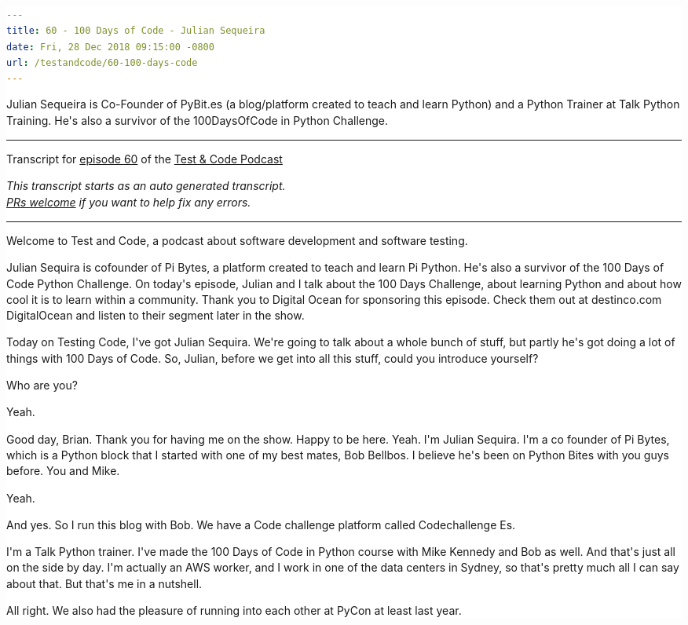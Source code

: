 ```yaml
---
title: 60 - 100 Days of Code - Julian Sequeira
date: Fri, 28 Dec 2018 09:15:00 -0800
url: /testandcode/60-100-days-code
---
```


Julian Sequeira is Co-Founder of PyBit.es (a blog/platform created to teach and learn Python) and a Python Trainer at Talk Python Training.
He's also a survivor of the 100DaysOfCode in Python Challenge.

<iframe src="https://fireside.fm/player/v2/DOAjrBV2+uuFfQV6J" width="740" height="200" frameborder="0" scrolling="no">
</iframe>

---
Transcript for [episode 60](https://testandcode.com/60)
of the [Test & Code Podcast](https://testandcode.com/)

<em>This transcript starts as an auto generated transcript.</em><br/>
<em>[PRs welcome](https://github.com/okken/testandcode_transcripts) if you want to help fix any errors.</em><br/>



---

Welcome to Test and Code, a podcast about software development and software testing.

Julian Sequira is cofounder of Pi Bytes, a platform created to teach and learn Pi Python. He's also a survivor of the 100 Days of Code Python Challenge. On today's episode, Julian and I talk about the 100 Days Challenge, about learning Python and about how cool it is to learn within a community. Thank you to Digital Ocean for sponsoring this episode. Check them out at destinco.com DigitalOcean and listen to their segment later in the show.

Today on Testing Code, I've got Julian Sequira. We're going to talk about a whole bunch of stuff, but partly he's got doing a lot of things with 100 Days of Code. So, Julian, before we get into all this stuff, could you introduce yourself?

Who are you?

Yeah.

Good day, Brian. Thank you for having me on the show. Happy to be here. Yeah. I'm Julian Sequira. I'm a co founder of Pi Bytes, which is a Python block that I started with one of my best mates, Bob Bellbos. I believe he's been on Python Bites with you guys before. You and Mike.

Yeah.

And yes. So I run this blog with Bob. We have a Code challenge platform called Codechallenge Es.

I'm a Talk Python trainer. I've made the 100 Days of Code in Python course with Mike Kennedy and Bob as well. And that's just all on the side by day. I'm actually an AWS worker, and I work in one of the data centers in Sydney, so that's pretty much all I can say about that. But that's me in a nutshell.

All right. We also had the pleasure of running into each other at PyCon at least last year.
